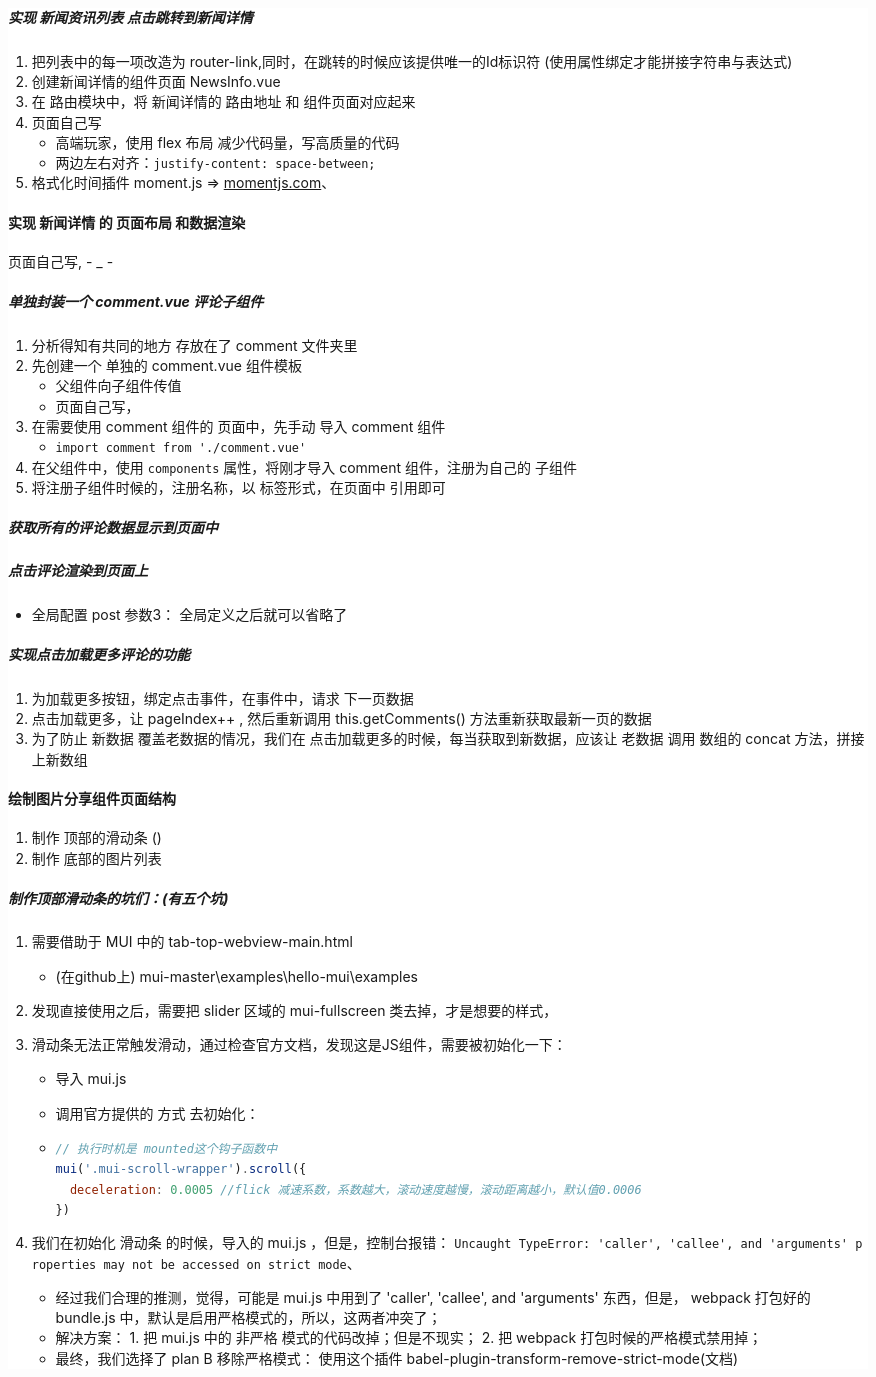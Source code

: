 ##### 实现 新闻资讯列表 点击跳转到新闻详情
1. 把列表中的每一项改造为 router-link,同时，在跳转的时候应该提供唯一的Id标识符 (使用属性绑定才能拼接字符串与表达式)
2. 创建新闻详情的组件页面  NewsInfo.vue
3. 在 路由模块中，将 新闻详情的 路由地址 和 组件页面对应起来
4. 页面自己写
   - 高端玩家，使用 flex 布局 减少代码量，写高质量的代码
   - 两边左右对齐：`justify-content: space-between;`
5. 格式化时间插件 moment.js   =>   [momentjs.com](https://momentjs.com/)、

#### 实现 新闻详情 的 页面布局 和数据渲染

页面自己写,  - _ - 

##### 单独封装一个 comment.vue 评论子组件 

1. 分析得知有共同的地方 存放在了 comment 文件夹里
2. 先创建一个 单独的 comment.vue 组件模板
    - 父组件向子组件传值
    - 页面自己写，
3. 在需要使用 comment 组件的 页面中，先手动 导入 comment 组件
    + `import comment from './comment.vue'`
4. 在父组件中，使用 `components` 属性，将刚才导入 comment 组件，注册为自己的 子组件
5. 将注册子组件时候的，注册名称，以 标签形式，在页面中 引用即可

##### 获取所有的评论数据显示到页面中

##### 点击评论渲染到页面上

- 全局配置 post 参数3： 全局定义之后就可以省略了

##### 实现点击加载更多评论的功能
1. 为加载更多按钮，绑定点击事件，在事件中，请求 下一页数据
2. 点击加载更多，让 pageIndex++ , 然后重新调用 this.getComments() 方法重新获取最新一页的数据
3. 为了防止 新数据 覆盖老数据的情况，我们在 点击加载更多的时候，每当获取到新数据，应该让 老数据 调用 数组的 concat 方法，拼接上新数组



#### 绘制图片分享组件页面结构
 1. 制作 顶部的滑动条  ()
 2. 制作 底部的图片列表
##### 制作顶部滑动条的坑们：(有五个坑)
 1. 需要借助于 MUI 中的 tab-top-webview-main.html  

    - (在github上)  mui-master\examples\hello-mui\examples

 2. 发现直接使用之后，需要把 slider 区域的 mui-fullscreen 类去掉，才是想要的样式，

 3. 滑动条无法正常触发滑动，通过检查官方文档，发现这是JS组件，需要被初始化一下：
    + 导入 mui.js 

    + 调用官方提供的 方式 去初始化：

    + ```javascript
      // 执行时机是 mounted这个钩子函数中
      mui('.mui-scroll-wrapper').scroll({
      	deceleration: 0.0005 //flick 减速系数，系数越大，滚动速度越慢，滚动距离越小，默认值0.0006
      })
      ```
 4. 我们在初始化 滑动条 的时候，导入的 mui.js ，但是，控制台报错： `Uncaught TypeError: 'caller', 'callee', and 'arguments' properties may not be accessed on strict mode`、
    + 经过我们合理的推测，觉得，可能是 mui.js 中用到了 'caller', 'callee', and 'arguments' 东西，但是， webpack 打包好的 bundle.js 中，默认是启用严格模式的，所以，这两者冲突了；
    + 解决方案： 1. 把 mui.js 中的 非严格 模式的代码改掉；但是不现实； 2. 把 webpack 打包时候的严格模式禁用掉；
    + 最终，我们选择了 plan B  移除严格模式： 使用这个插件 babel-plugin-transform-remove-strict-mode(文档)
